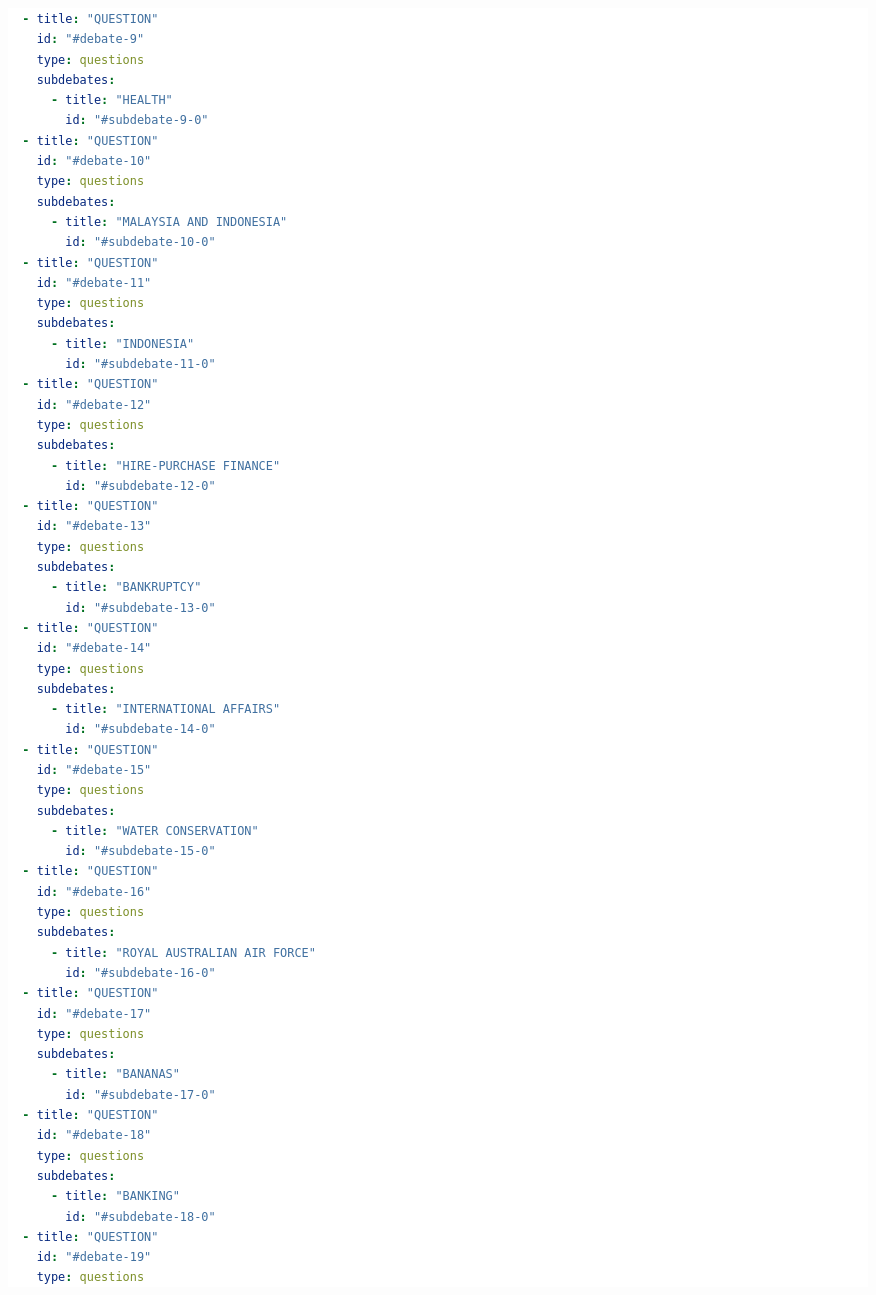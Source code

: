 ```yaml
  - title: "QUESTION"
    id: "#debate-9"
    type: questions
    subdebates:
      - title: "HEALTH"
        id: "#subdebate-9-0"
  - title: "QUESTION"
    id: "#debate-10"
    type: questions
    subdebates:
      - title: "MALAYSIA AND INDONESIA"
        id: "#subdebate-10-0"
  - title: "QUESTION"
    id: "#debate-11"
    type: questions
    subdebates:
      - title: "INDONESIA"
        id: "#subdebate-11-0"
  - title: "QUESTION"
    id: "#debate-12"
    type: questions
    subdebates:
      - title: "HIRE-PURCHASE FINANCE"
        id: "#subdebate-12-0"
  - title: "QUESTION"
    id: "#debate-13"
    type: questions
    subdebates:
      - title: "BANKRUPTCY"
        id: "#subdebate-13-0"
  - title: "QUESTION"
    id: "#debate-14"
    type: questions
    subdebates:
      - title: "INTERNATIONAL AFFAIRS"
        id: "#subdebate-14-0"
  - title: "QUESTION"
    id: "#debate-15"
    type: questions
    subdebates:
      - title: "WATER CONSERVATION"
        id: "#subdebate-15-0"
  - title: "QUESTION"
    id: "#debate-16"
    type: questions
    subdebates:
      - title: "ROYAL AUSTRALIAN AIR FORCE"
        id: "#subdebate-16-0"
  - title: "QUESTION"
    id: "#debate-17"
    type: questions
    subdebates:
      - title: "BANANAS"
        id: "#subdebate-17-0"
  - title: "QUESTION"
    id: "#debate-18"
    type: questions
    subdebates:
      - title: "BANKING"
        id: "#subdebate-18-0"
  - title: "QUESTION"
    id: "#debate-19"
    type: questions
```